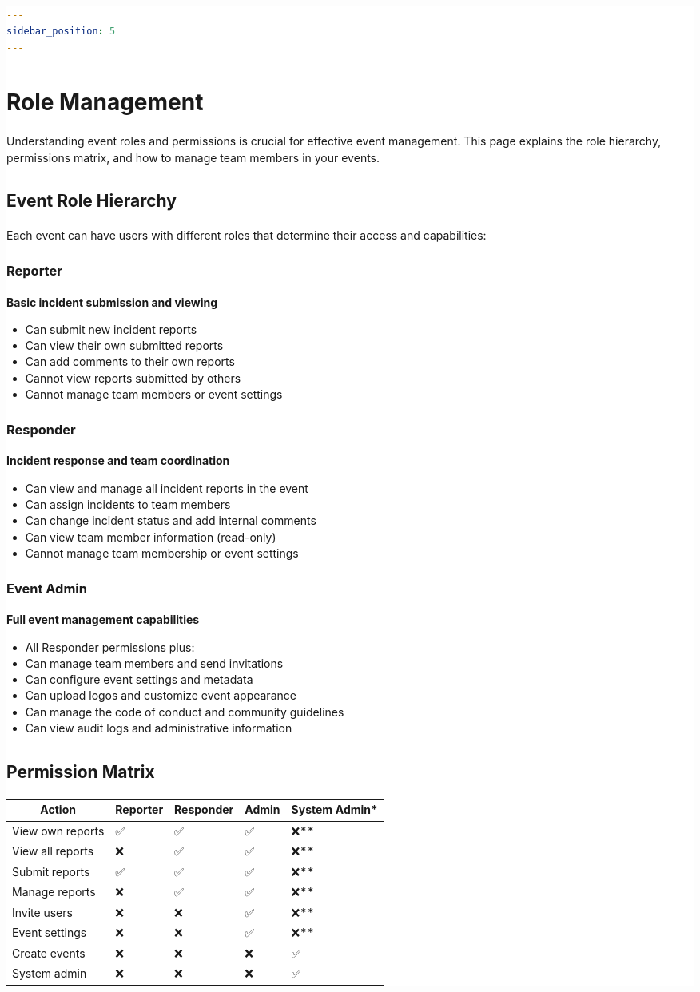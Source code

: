 ```yaml
---
sidebar_position: 5
---
```


# Role Management

Understanding event roles and permissions is crucial for effective event management. This page explains the role hierarchy, permissions matrix, and how to manage team members in your events.

## Event Role Hierarchy

Each event can have users with different roles that determine their access and capabilities:

### Reporter
**Basic incident submission and viewing**
- Can submit new incident reports
- Can view their own submitted reports
- Can add comments to their own reports
- Cannot view reports submitted by others
- Cannot manage team members or event settings

### Responder
**Incident response and team coordination**
- Can view and manage all incident reports in the event
- Can assign incidents to team members
- Can change incident status and add internal comments
- Can view team member information (read-only)
- Cannot manage team membership or event settings

### Event Admin
**Full event management capabilities**
- All Responder permissions plus:
- Can manage team members and send invitations
- Can configure event settings and metadata
- Can upload logos and customize event appearance
- Can manage the code of conduct and community guidelines
- Can view audit logs and administrative information

## Permission Matrix

| Action | Reporter | Responder | Admin | System Admin* |
|--------|----------|-----------|-------|-------------|
| View own reports | ✅ | ✅ | ✅ | ❌** |
| View all reports | ❌ | ✅ | ✅ | ❌** |
| Submit reports | ✅ | ✅ | ✅ | ❌** |
| Manage reports | ❌ | ✅ | ✅ | ❌** |
| Invite users | ❌ | ❌ | ✅ | ❌** |
| Event settings | ❌ | ❌ | ✅ | ❌** |
| Create events | ❌ | ❌ | ❌ | ✅ |
| System admin | ❌ | ❌ | ❌ | ✅ |
